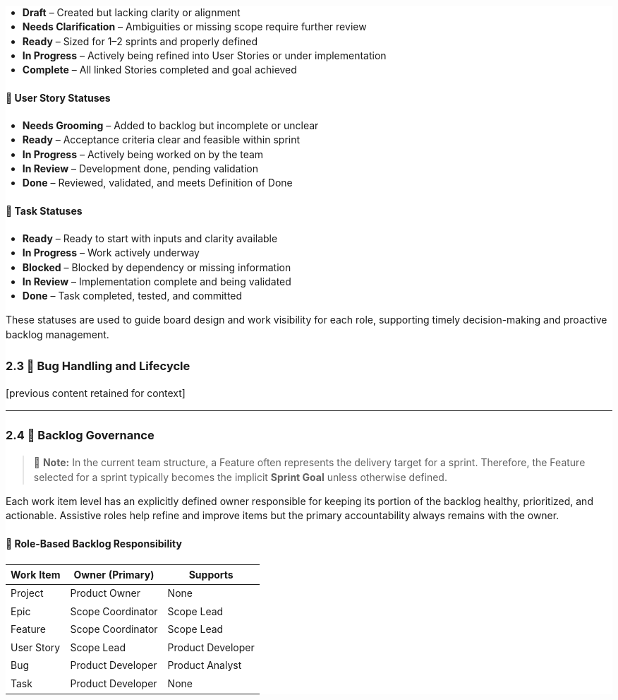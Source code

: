 - **Draft** – Created but lacking clarity or alignment
- **Needs Clarification** – Ambiguities or missing scope require further review
- **Ready** – Sized for 1–2 sprints and properly defined
- **In Progress** – Actively being refined into User Stories or under implementation
- **Complete** – All linked Stories completed and goal achieved

#### 🔹 User Story Statuses

- **Needs Grooming** – Added to backlog but incomplete or unclear
- **Ready** – Acceptance criteria clear and feasible within sprint
- **In Progress** – Actively being worked on by the team
- **In Review** – Development done, pending validation
- **Done** – Reviewed, validated, and meets Definition of Done

#### 🔹 Task Statuses

- **Ready** – Ready to start with inputs and clarity available
- **In Progress** – Work actively underway
- **Blocked** – Blocked by dependency or missing information
- **In Review** – Implementation complete and being validated
- **Done** – Task completed, tested, and committed

These statuses are used to guide board design and work visibility for each role, supporting timely decision-making and proactive backlog management.

### 2.3 🐞 Bug Handling and Lifecycle

\[previous content retained for context]

---

### 2.4 🔁 Backlog Governance

> 🔸 **Note:** In the current team structure, a Feature often represents the delivery target for a sprint. Therefore, the Feature selected for a sprint typically becomes the implicit **Sprint Goal** unless otherwise defined.

Each work item level has an explicitly defined owner responsible for keeping its portion of the backlog healthy, prioritized, and actionable. Assistive roles help refine and improve items but the primary accountability always remains with the owner.

#### 🔹 Role-Based Backlog Responsibility

| Work Item  | Owner (Primary)   | Supports          |
| ---------- | ----------------- | ----------------- |
| Project    | Product Owner     | None              |
| Epic       | Scope Coordinator | Scope Lead        |
| Feature    | Scope Coordinator | Scope Lead        |
| User Story | Scope Lead        | Product Developer |
| Bug        | Product Developer | Product Analyst   |
| Task       | Product Developer | None              |
